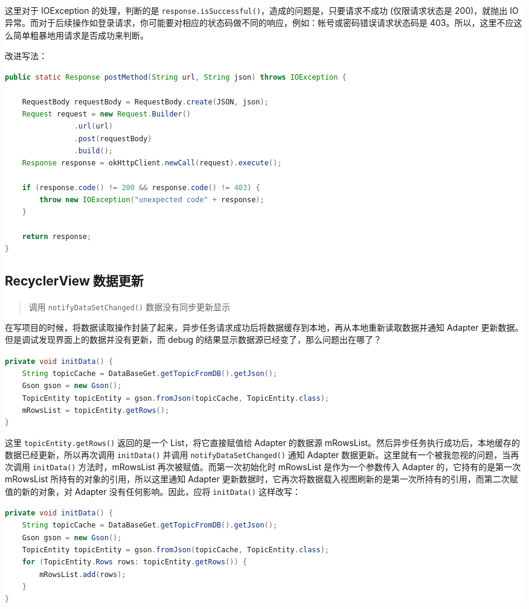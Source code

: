 这里对于 IOException 的处理，判断的是 `response.isSuccessful()`，造成的问题是，只要请求不成功 (仅限请求状态是 200)，就抛出 IO 异常。而对于后续操作如登录请求，你可能要对相应的状态码做不同的响应，例如：帐号或密码错误请求状态码是 403。所以，这里不应这么简单粗暴地用请求是否成功来判断。

改进写法：

``` java
public static Response postMethod(String url, String json) throws IOException {

    RequestBody requestBody = RequestBody.create(JSON, json);
    Request request = new Request.Builder()
                .url(url)
                .post(requestBody)
                .build();
    Response response = okHttpClient.newCall(request).execute();

    if (response.code() != 200 && response.code() != 403) {
        throw new IOException("unexpected code" + response);
    }

    return response;
}
```

## RecyclerView 数据更新

> 调用 `notifyDataSetChanged()` 数据没有同步更新显示

在写项目的时候，将数据读取操作封装了起来，异步任务请求成功后将数据缓存到本地，再从本地重新读取数据并通知 Adapter 更新数据。但是调试发现界面上的数据并没有更新，而 debug 的结果显示数据源已经变了，那么问题出在哪了？

``` java
private void initData() {
    String topicCache = DataBaseGet.getTopicFromDB().getJson();
    Gson gson = new Gson();
    TopicEntity topicEntity = gson.fromJson(topicCache, TopicEntity.class);
    mRowsList = topicEntity.getRows();
}
```

这里 `topicEntity.getRows()` 返回的是一个 List，将它直接赋值给 Adapter 的数据源 mRowsList。然后异步任务执行成功后，本地缓存的数据已经更新，所以再次调用 `initData()` 并调用 `notifyDataSetChanged()` 通知 Adapter 数据更新。这里就有一个被我忽视的问题，当再次调用 `initData()` 方法时，mRowsList 再次被赋值。而第一次初始化时 mRowsList 是作为一个参数传入 Adapter 的，它持有的是第一次 mRowsList 所持有的对象的引用，所以这里通知 Adapter 更新数据时，它再次将数据载入视图刷新的是第一次所持有的引用，而第二次赋值的新的对象，对 Adapter 没有任何影响。因此，应将 `initData()` 这样改写：

``` java
private void initData() {
    String topicCache = DataBaseGet.getTopicFromDB().getJson();
    Gson gson = new Gson();
    TopicEntity topicEntity = gson.fromJson(topicCache, TopicEntity.class);
    for (TopicEntity.Rows rows: topicEntity.getRows()) {
        mRowsList.add(rows);
    }
}
```
